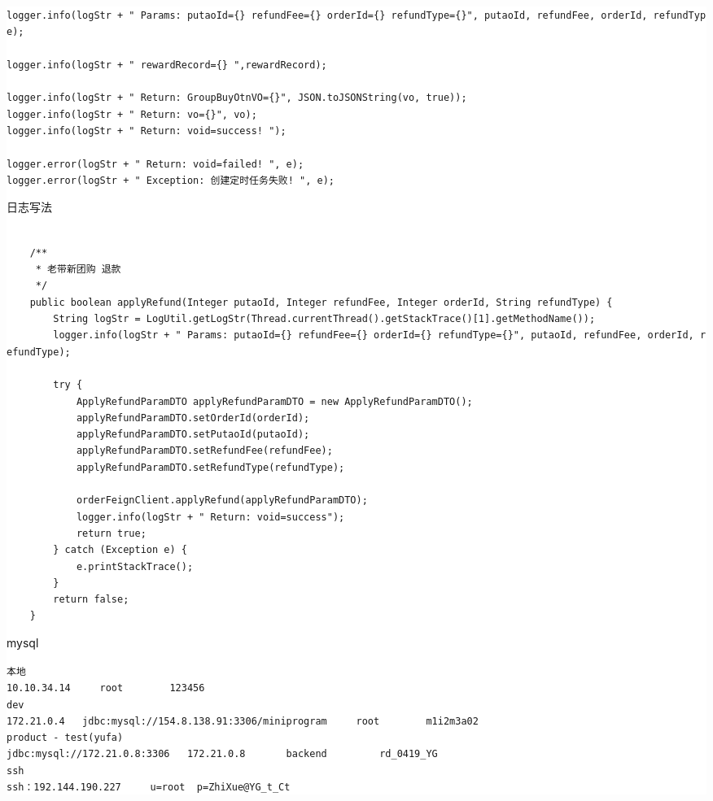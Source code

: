 ```
logger.info(logStr + " Params: putaoId={} refundFee={} orderId={} refundType={}", putaoId, refundFee, orderId, refundType);

logger.info(logStr + " rewardRecord={} ",rewardRecord);

logger.info(logStr + " Return: GroupBuyOtnVO={}", JSON.toJSONString(vo, true));
logger.info(logStr + " Return: vo={}", vo);
logger.info(logStr + " Return: void=success! ");

logger.error(logStr + " Return: void=failed! ", e);
logger.error(logStr + " Exception: 创建定时任务失败! ", e);

```

日志写法
```

    /**
     * 老带新团购 退款
     */
    public boolean applyRefund(Integer putaoId, Integer refundFee, Integer orderId, String refundType) {
        String logStr = LogUtil.getLogStr(Thread.currentThread().getStackTrace()[1].getMethodName());
        logger.info(logStr + " Params: putaoId={} refundFee={} orderId={} refundType={}", putaoId, refundFee, orderId, refundType);

        try {
            ApplyRefundParamDTO applyRefundParamDTO = new ApplyRefundParamDTO();
            applyRefundParamDTO.setOrderId(orderId);
            applyRefundParamDTO.setPutaoId(putaoId);
            applyRefundParamDTO.setRefundFee(refundFee);
            applyRefundParamDTO.setRefundType(refundType);

            orderFeignClient.applyRefund(applyRefundParamDTO);
            logger.info(logStr + " Return: void=success");
            return true;
        } catch (Exception e) {
            e.printStackTrace();
        }
        return false;
    }

```


mysql
```
本地
10.10.34.14		root		123456
dev
172.21.0.4   jdbc:mysql://154.8.138.91:3306/miniprogram 	root		m1i2m3a02
product - test(yufa)
jdbc:mysql://172.21.0.8:3306   172.21.0.8		backend 		rd_0419_YG
ssh
ssh：192.144.190.227 	u=root 	p=ZhiXue@YG_t_Ct
```
